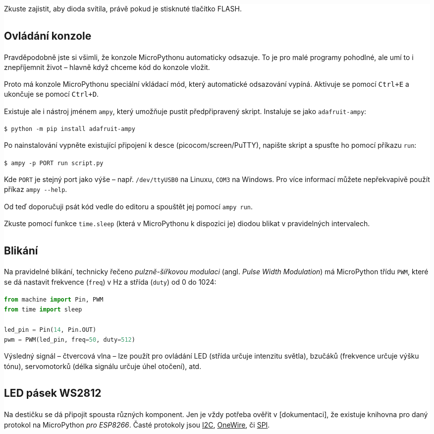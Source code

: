 Zkuste zajistit, aby dioda svítila, právě pokud je stisknuté tlačítko FLASH.


## Ovládání konzole

Pravděpodobně jste si všimli, že konzole MicroPythonu automaticky odsazuje.
To je pro malé programy pohodlné, ale umí to i znepříjemnit život – hlavně když chceme kód do konzole vložit.

Proto má konzole MicroPythonu speciální vkládací mód, který automatické odsazování vypíná.
Aktivuje se pomocí <kbd>Ctrl+E</kbd> a ukončuje se pomocí <kbd>Ctrl+D</kbd>.

Existuje ale i nástroj jménem `ampy`, který umožňuje pustit předpřipravený skript.
Instaluje se jako `adafruit-ampy`:

```console
$ python -m pip install adafruit-ampy
```

Po nainstalování vypněte existující připojení k desce (picocom/screen/PuTTY),
napište skript a spusťte ho pomocí příkazu `run`:

```console
$ ampy -p PORT run script.py
```

Kde `PORT` je stejný port jako výše – např. `/dev/ttyUSB0` na Linuxu, `COM3` na Windows.
Pro více informací můžete nepřekvapivě použít příkaz `ampy --help`.

Od teď doporučuji psát kód vedle do editoru a spouštět jej pomocí `ampy run`.

Zkuste pomocí funkce `time.sleep` (která v MicroPythonu k dispozici je) diodou blikat v pravidelných intervalech.


## Blikání

Na pravidelné blikání, technicky řečeno *pulzně-šířkovou modulaci* (angl. *Pulse Width Modulation*)
má MicroPython třídu `PWM`, které se dá nastavit frekvence (`freq`) v Hz a střída (`duty`) od 0 do 1024:

```python
from machine import Pin, PWM
from time import sleep

led_pin = Pin(14, Pin.OUT)
pwm = PWM(led_pin, freq=50, duty=512)
```

Výsledný signál – čtvercová vlna – lze použít pro ovládání
LED (střída určuje intenzitu světla), bzučáků (frekvence určuje výšku tónu),
servomotorků (délka signálu určuje úhel otočení), atd.


## LED pásek WS2812

Na destičku se dá připojit spousta různých komponent. Jen je vždy potřeba ověřit v [dokumentaci], že existuje knihovna pro daný protokol na MicroPython *pro ESP8266*.
Časté protokoly jsou [I2C], [OneWire], či [SPI].


[I2C]: http://docs.micropython.org/en/latest/esp8266/library/machine.I2C.html#machine-i2c
[OneWire]: http://docs.micropython.org/en/latest/esp8266/esp8266/quickref.html#onewire-driver
[SPI]: http://docs.micropython.org/en/latest/esp8266/esp8266/quickref.html#software-spi-bus
[oficiální dokumentace]: http://docs.micropython.org/en/latest/esp8266/esp8266/tutorial/network_tcp.html#http-get-request